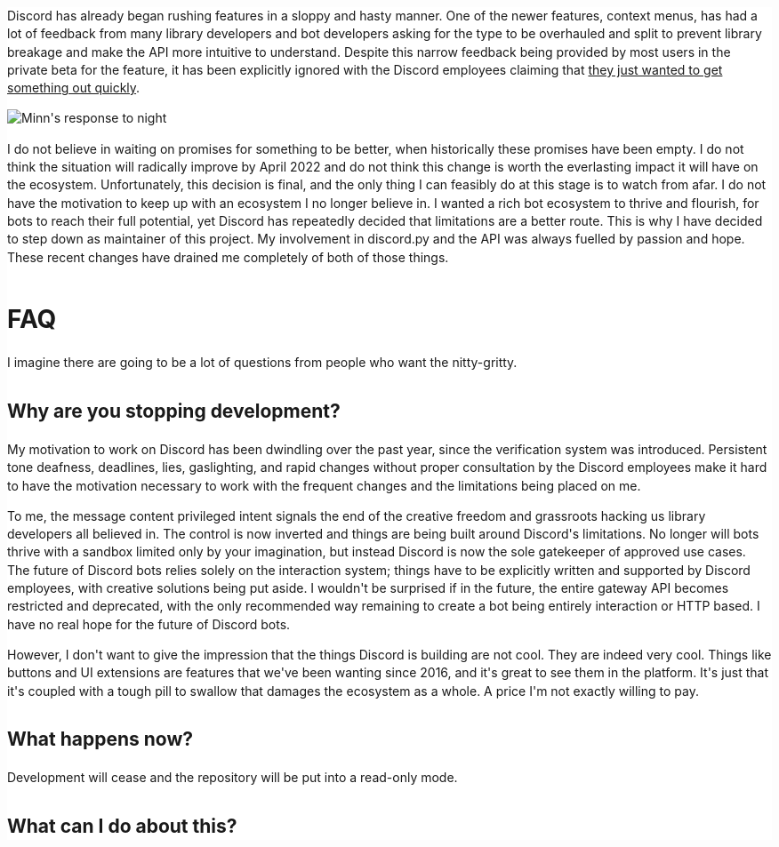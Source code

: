 Discord has already began rushing features in a sloppy and hasty manner. One of the newer features, context menus, has had a lot of feedback from many library developers and bot developers asking for the type to be overhauled and split to prevent library breakage and make the API more intuitive to understand. Despite this narrow feedback being provided by most users in the private beta for the feature, it has been explicitly ignored with the Discord employees claiming that [they just wanted to get something out quickly][context-menu-change].

![Minn's response to night](https://user-images.githubusercontent.com/1695103/128839928-88a95d20-16c7-48e5-9000-2a871a2934c5.png)

I do not believe in waiting on promises for something to be better, when historically these promises have been empty. I do not think the situation will radically improve by April 2022 and do not think this change is worth the everlasting impact it will have on the ecosystem. Unfortunately, this decision is final, and the only thing I can feasibly do at this stage is to watch from afar. I do not have the motivation to keep up with an ecosystem I no longer believe in. I wanted a rich bot ecosystem to thrive and flourish, for bots to reach their full potential, yet Discord has repeatedly decided that limitations are a better route. This is why I have decided to step down as maintainer of this project. My involvement in discord.py and the API was always fuelled by passion and hope. These recent changes have drained me completely of both of those things.

# FAQ

I imagine there are going to be a lot of questions from people who want the nitty-gritty.

## Why are you stopping development?

My motivation to work on Discord has been dwindling over the past year, since the verification system was introduced. Persistent tone deafness, deadlines, lies, gaslighting, and rapid changes without proper consultation by the Discord employees make it hard to have the motivation necessary to work with the frequent changes and the limitations being placed on me.

To me, the message content privileged intent signals the end of the creative freedom and grassroots hacking us library developers all believed in. The control is now inverted and things are being built around Discord's limitations. No longer will bots thrive with a sandbox limited only by your imagination, but instead Discord is now the sole gatekeeper of approved use cases. The future of Discord bots relies solely on the interaction system; things have to be explicitly written and supported by Discord employees, with creative solutions being put aside. I wouldn't be surprised if in the future, the entire gateway API becomes restricted and deprecated, with the only recommended way remaining to create a bot being entirely interaction or HTTP based. I have no real hope for the future of Discord bots.

However, I don't want to give the impression that the things Discord is building are not cool. They are indeed very cool. Things like buttons and UI extensions are features that we've been wanting since 2016, and it's great to see them in the platform. It's just that it's coupled with a tough pill to swallow that damages the ecosystem as a whole. A price I'm not exactly willing to pay.

## What happens now?

Development will cease and the repository will be put into a read-only mode.

## What can I do about this?


[discord-blog-dapi]: https://blog.discord.com/the-robot-revolution-has-unofficially-begun-unofficial-api-23a3c722d5bf
[r-danny-blog]: https://gist.github.com/Rapptz/99cf4c1ab8b5ce584e2bf0b7ba88d5f8
[privileged-intents-lite]: https://gist.github.com/msciotti/223272a6f976ce4fda22d271c23d72d9
[member-intent-github]: https://github.com/discord/discord-api-docs/pull/1307
[discord-future-blog-post]: https://blog.discord.com/the-future-of-bots-on-discord-4e6e050ab52e
[context-menu-change]: https://github.com/discord/discord-api-docs/discussions/3590#discussioncomment-1135214